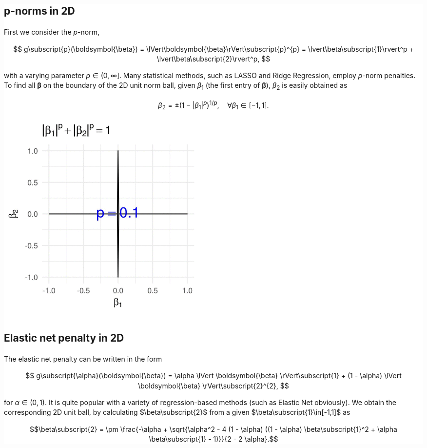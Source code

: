 ## p-norms in 2D

First we consider the $p$-norm,

$$
g\subscript{p}(\boldsymbol{\beta}) = \lVert\boldsymbol{\beta}\rVert\subscript{p}^{p} = \lvert\beta\subscript{1}\rvert^p + \lvert\beta\subscript{2}\rvert^p,
$$

with a varying parameter $p \in (0, \infty]$. Many statistical methods, such as LASSO and Ridge Regression, employ $p$-norm penalties. To find all $\boldsymbol{\beta}$ on the boundary of the 2D unit norm ball, given $\beta_1$ (the first entry of $\boldsymbol{\beta}$), $\beta_2$ is easily obtained as

$$\beta_2 = \pm (1-|\beta_1|^p)^{1/p}, \quad \forall\beta_1\in[-1, 1].$$

<img src="/images/norm_balls/p-norm_balls.gif" alt="Loading..." title="p-norm balls">



## Elastic net penalty in 2D

The elastic net penalty can be written in the form

$$
g\subscript{\alpha}(\boldsymbol{\beta}) = \alpha \lVert \boldsymbol{\beta} \rVert\subscript{1} + (1 - \alpha) \lVert \boldsymbol{\beta} \rVert\subscript{2}^{2},
$$

for $\alpha\in(0,1)$. It is quite popular with a variety of regression-based methods (such as Elastic Net obviously). We obtain the corresponding 2D unit ball, by calculating $\beta\subscript{2}$ from a given $\beta\subscript{1}\in[-1,1]$ as

$$\beta\subscript{2} = \pm \frac{-\alpha + \sqrt{\alpha^2 - 4 (1 - \alpha) ((1 - \alpha) \beta\subscript{1}^2 + \alpha \beta\subscript{1} - 1)}}{2 - 2 \alpha}.$$
